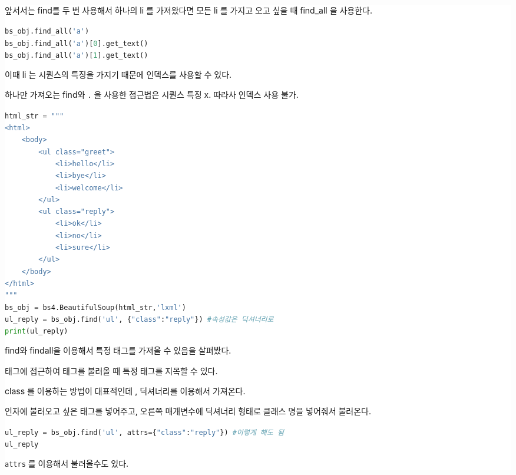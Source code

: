 

앞서서는 find를 두 번 사용해서 하나의 li 를 가져왔다면 모든 li 를 가지고 오고 싶을 때 find_all 을 사용한다. 



```python
bs_obj.find_all('a')
bs_obj.find_all('a')[0].get_text()
bs_obj.find_all('a')[1].get_text()
```



이때 li 는 시퀀스의 특징을 가지기 때문에 인덱스를 사용할 수 있다.

하나만 가져오는 find와 `.` 을 사용한 접근법은 시퀀스 특징 x. 따라사 인덱스 사용 불가.





```python
html_str = """
<html>
    <body>
        <ul class="greet">
            <li>hello</li>
            <li>bye</li>
            <li>welcome</li>
        </ul> 
        <ul class="reply">
            <li>ok</li>
            <li>no</li>
            <li>sure</li>
        </ul>
    </body>
</html>
"""
bs_obj = bs4.BeautifulSoup(html_str,'lxml')
ul_reply = bs_obj.find('ul', {"class":"reply"}) #속성값은 딕셔너리로
print(ul_reply)
```



find와 findall을 이용해서 특정 태그를 가져올 수 있음을 살펴봤다.

태그에 접근하여 태그를 불러올 때 특정 태그를 지목할 수 있다.

class 를 이용하는 방법이 대표적인데 , 딕셔너리를 이용해서 가져온다.

인자에 불러오고 싶은 태그를 넣어주고, 오른쪽 매개변수에 딕셔너리 형태로 클래스 명을 넣어줘서 불러온다.



```python
ul_reply = bs_obj.find('ul', attrs={"class":"reply"}) #이렇게 해도 됨
ul_reply
```



`attrs` 를 이용해서 불러올수도 있다.
